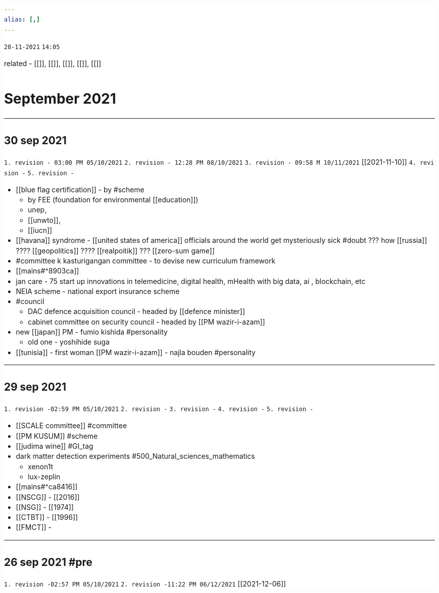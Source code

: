 ```yaml
---
alias: [,]
---
```

`28-11-2021`
`14:05`

related - [[]], [[]], [[]], [[]], [[]]

# September 2021
***********************************************************************************************
## 30 sep 2021
`1. revision - 03:00 PM 05/10/2021`
`2. revision - 12:28 PM 08/10/2021`
`3. revision - 09:58 M 10/11/2021` [[2021-11-10]]
`4. revision -`
`5. revision -`

- [[blue flag certification]] - by #scheme
	- by FEE (foundation for environmental [[education]])
	- unep,
	- [[unwto]],
	- [[iucn]]
- [[havana]] syndrome - [[united states of america]] officials around the world get mysteriously sick #doubt ??? how [[russia]] ???? [[geopolitics]] ???? [[realpoitik]] ??? [[zero-sum game]]
- #committee k kasturigangan committee - to devise new curriculum framework
- [[mains#^8903ca]]
- jan care - 75 start up innovations in telemedicine, digital health, mHealth with big data, ai , blockchain, etc
- NEIA scheme - national export insurance scheme
- #council 
	- DAC defence acquisition council - headed by [[defence minister]]
	- cabinet committee on security council - headed by [[PM wazir-i-azam]]
- new [[japan]] PM - fumio kishida #personality 
	- old one - yoshihide suga
- [[tunisia]] - first woman [[PM wazir-i-azam]] - najla bouden #personality 
***********************************************************************************************
## 29 sep 2021
`1. revision -02:59 PM 05/10/2021`
`2. revision -`
`3. revision -`
`4. revision -`
`5. revision -`

- [[SCALE committee]] #committee 
- [[PM KUSUM]] #scheme 
- [[judima wine]] #GI_tag 
- dark matter detection experiments #500_Natural_sciences_mathematics 
	- xenon1t
	- lux-zeplin
- [[mains#^ca8416]]
- [[NSCG]] - [[2016]]
- [[NSG]] - [[1974]]
- [[CTBT]] - [[1996]]
- [[FMCT]] - 
***********************************************************************************************
## 26 sep 2021 #pre 
`1. revision -02:57 PM 05/10/2021`
`2. revision -11:22 PM 06/12/2021` [[2021-12-06]]